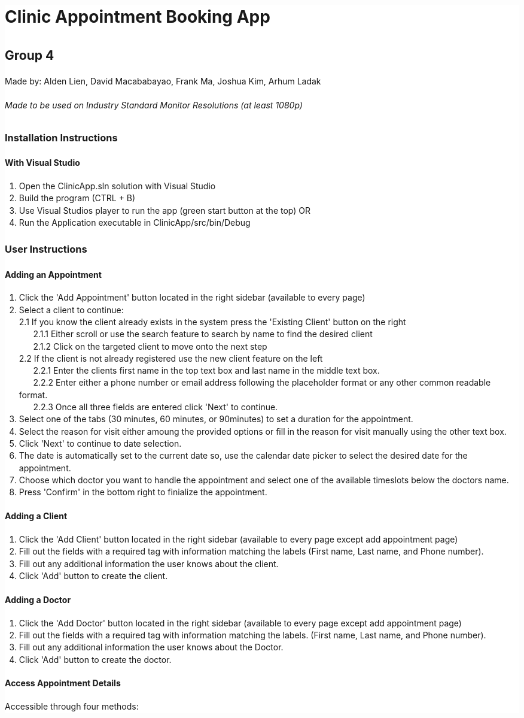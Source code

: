 # Clinic Appointment Booking App

## Group 4
Made by: Alden Lien, David Macababayao, Frank Ma, Joshua Kim, Arhum Ladak

###### Made to be used on Industry Standard Monitor Resolutions (at least 1080p)

### Installation Instructions
#### With Visual Studio
1. Open the ClinicApp.sln solution with Visual Studio
2. Build the program (CTRL + B)
3. Use Visual Studios player to run the app (green start button at the top) OR
4. Run the Application executable in ClinicApp/src/bin/Debug

### User Instructions
#### Adding an Appointment 
1. Click the 'Add Appointment' button located in the right sidebar (available to every page)
2. Select a client to continue: <br />
   2.1 If you know the client already exists in the system press the 'Existing Client' button on the right <br />
    &nbsp;&nbsp;&nbsp;&nbsp;&nbsp;&nbsp;2.1.1 Either scroll or use the search feature to search by name to find the desired client<br />
    &nbsp;&nbsp;&nbsp;&nbsp;&nbsp;&nbsp;2.1.2 Click on the targeted client to move onto the next step<br />
  2.2 If the client is not already registered use the new client feature on the left<br />
    &nbsp;&nbsp;&nbsp;&nbsp;&nbsp;&nbsp;2.2.1 Enter the clients first name in the top text box and last name in the middle text box.<br />
    &nbsp;&nbsp;&nbsp;&nbsp;&nbsp;&nbsp;2.2.2 Enter either a phone number or email address following the placeholder format or any other common readable format.<br />
    &nbsp;&nbsp;&nbsp;&nbsp;&nbsp;&nbsp;2.2.3 Once all three fields are entered click 'Next' to continue.
3. Select one of the tabs (30 minutes, 60 minutes, or 90minutes) to set a duration for the appointment.
4. Select the reason for visit either amoung the provided options or fill in the reason for visit manually using the other text box.
5. Click 'Next' to continue to date selection.
6. The date is automatically set to the current date so, use the calendar date picker to select the desired date for the appointment.
7. Choose which doctor you want to handle the appointment and select one of the available timeslots below the doctors name.
8. Press 'Confirm' in the bottom right to finialize the appointment. 
#### Adding a Client
1. Click the 'Add Client' button located in the right sidebar (available to every page except add appointment page)
2. Fill out the fields with a required tag with information matching the labels (First name, Last name, and Phone number).
3. Fill out any additional information the user knows about the client.
4. Click 'Add' button to create the client.
#### Adding a Doctor
1. Click the 'Add Doctor' button located in the right sidebar (available to every page except add appointment page)
2. Fill out the fields with a required tag with information matching the labels. (First name, Last name, and Phone number).
3. Fill out any additional information the user knows about the Doctor.
4. Click 'Add' button to create the doctor.
#### Access Appointment Details
Accessible through four methods: